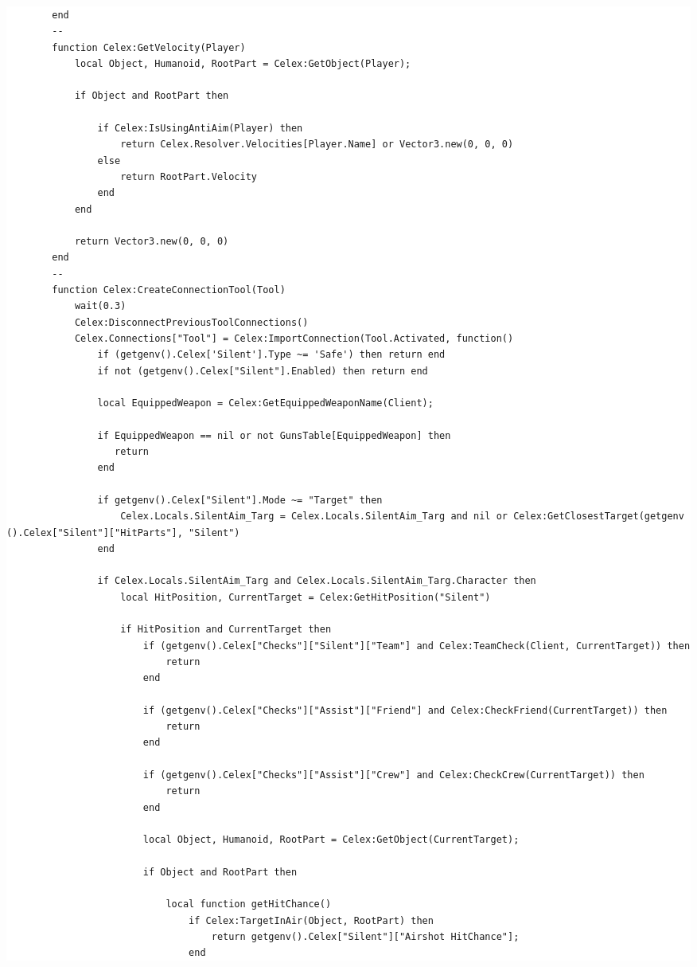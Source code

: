             end     
            --
            function Celex:GetVelocity(Player)
                local Object, Humanoid, RootPart = Celex:GetObject(Player);

                if Object and RootPart then

                    if Celex:IsUsingAntiAim(Player) then
                        return Celex.Resolver.Velocities[Player.Name] or Vector3.new(0, 0, 0)
                    else
                        return RootPart.Velocity
                    end
                end

                return Vector3.new(0, 0, 0)
            end
            --
            function Celex:CreateConnectionTool(Tool)
                wait(0.3)
                Celex:DisconnectPreviousToolConnections()
                Celex.Connections["Tool"] = Celex:ImportConnection(Tool.Activated, function()
                    if (getgenv().Celex['Silent'].Type ~= 'Safe') then return end
                    if not (getgenv().Celex["Silent"].Enabled) then return end
    
                    local EquippedWeapon = Celex:GetEquippedWeaponName(Client);
    
                    if EquippedWeapon == nil or not GunsTable[EquippedWeapon] then
                       return
                    end
    
                    if getgenv().Celex["Silent"].Mode ~= "Target" then 
                        Celex.Locals.SilentAim_Targ = Celex.Locals.SilentAim_Targ and nil or Celex:GetClosestTarget(getgenv().Celex["Silent"]["HitParts"], "Silent")
                    end
    
                    if Celex.Locals.SilentAim_Targ and Celex.Locals.SilentAim_Targ.Character then
                        local HitPosition, CurrentTarget = Celex:GetHitPosition("Silent")
    
                        if HitPosition and CurrentTarget then
                            if (getgenv().Celex["Checks"]["Silent"]["Team"] and Celex:TeamCheck(Client, CurrentTarget)) then 
                                return 
                            end

                            if (getgenv().Celex["Checks"]["Assist"]["Friend"] and Celex:CheckFriend(CurrentTarget)) then
                                return
                            end
            
                            if (getgenv().Celex["Checks"]["Assist"]["Crew"] and Celex:CheckCrew(CurrentTarget)) then
                                return
                            end
        
                            local Object, Humanoid, RootPart = Celex:GetObject(CurrentTarget);
        
                            if Object and RootPart then
                
                                local function getHitChance()
                                    if Celex:TargetInAir(Object, RootPart) then
                                        return getgenv().Celex["Silent"]["Airshot HitChance"];
                                    end
            